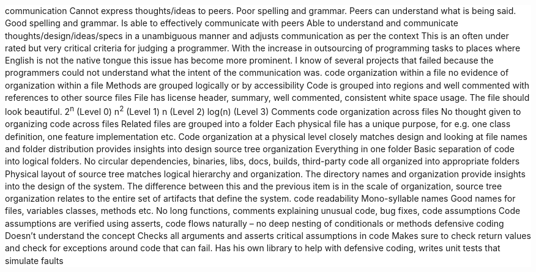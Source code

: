 <td>communication</td>
<td>Cannot express thoughts/ideas to peers. Poor spelling and grammar.</td>
<td>Peers can understand what is being said. Good spelling and grammar.</td>
<td>Is able to effectively communicate with peers</td>
<td>Able to understand and communicate thoughts/design/ideas/specs in a unambiguous manner and adjusts communication as per the context</td>
<td>This is an often under rated but very critical criteria for judging a programmer. With the increase in outsourcing of programming tasks to places where English is not the native tongue this issue has become more prominent. I know of several projects that failed because the programmers could not understand what the intent of the communication was.</td>
</tr>
<tr class="q">
<td>code organization within a file</td>
<td>no evidence of organization within a file</td>
<td>Methods are grouped logically or by accessibility</td>
<td>Code is grouped into regions and well commented with references to other source files</td>
<td>File has license header, summary, well commented, consistent white space usage. The file should look beautiful.</td>
<td></td>
</tr>
<tr class="headers">
<td></td>
<td>2<sup>n</sup> <span class="explain">(Level 0)</span></td>
<td>n<sup>2</sup> <span class="explain">(Level 1)</span></td>
<td>n <span class="explain">(Level 2)</span></td>
<td>log(n) <span class="explain">(Level 3)</span></td>
<td>Comments</td>
</tr>
<tr class="q">
<td>code organization across files</td>
<td>No thought given to organizing code across files</td>
<td>Related files are grouped into a folder</td>
<td>Each physical file has a unique purpose, for e.g. one class definition, one feature implementation etc.</td>
<td>Code organization at a physical level closely matches design and looking at file names and folder distribution provides insights into design</td>
<td></td>
</tr>
<tr class="q">
<td>source tree organization</td>
<td>Everything in one folder</td>
<td>Basic separation of code into logical folders.</td>
<td>No circular dependencies, binaries, libs, docs, builds, third-party code all organized into appropriate folders</td>
<td>Physical layout of source tree matches logical hierarchy and organization. The directory names and organization provide insights into the design of the system.</td>
<td>The difference between this and the previous item is in the scale of organization, source tree organization relates to the entire set of artifacts that define the system.</td>
</tr>
<tr class="q">
<td>code readability</td>
<td>Mono-syllable names</td>
<td>Good names for files, variables classes, methods etc.</td>
<td>No long functions, comments explaining unusual code, bug fixes, code assumptions</td>
<td>Code assumptions are verified using asserts, code flows naturally – no deep nesting of conditionals or methods</td>
<td></td>
</tr>
<tr class="q">
<td>defensive coding</td>
<td>Doesn’t understand the concept</td>
<td>Checks all arguments and asserts critical assumptions in code</td>
<td>Makes sure to check return values and check for exceptions around code that can fail.</td>
<td>Has his own library to help with defensive coding, writes unit tests that simulate faults</td>